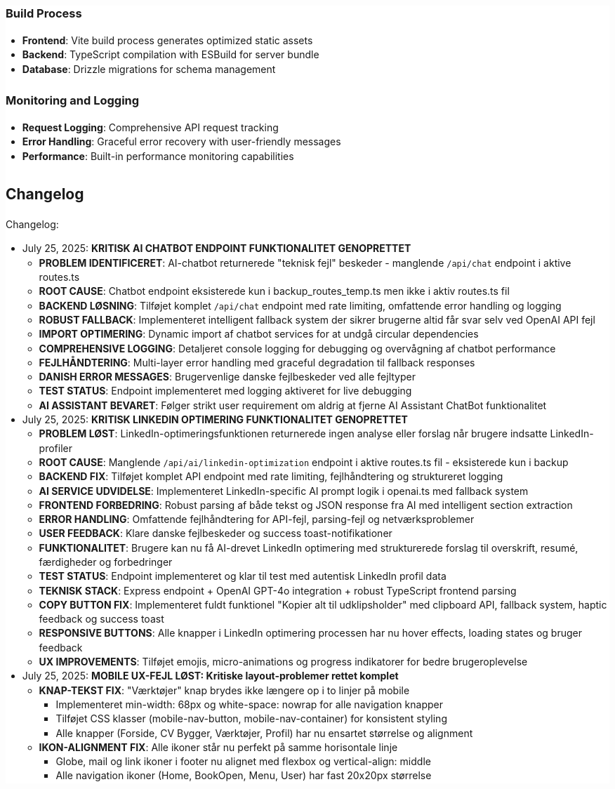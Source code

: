 ### Build Process
- **Frontend**: Vite build process generates optimized static assets
- **Backend**: TypeScript compilation with ESBuild for server bundle
- **Database**: Drizzle migrations for schema management

### Monitoring and Logging
- **Request Logging**: Comprehensive API request tracking
- **Error Handling**: Graceful error recovery with user-friendly messages
- **Performance**: Built-in performance monitoring capabilities

## Changelog

Changelog:
- July 25, 2025: **KRITISK AI CHATBOT ENDPOINT FUNKTIONALITET GENOPRETTET**
  - **PROBLEM IDENTIFICERET**: AI-chatbot returnerede "teknisk fejl" beskeder - manglende `/api/chat` endpoint i aktive routes.ts
  - **ROOT CAUSE**: Chatbot endpoint eksisterede kun i backup_routes_temp.ts men ikke i aktiv routes.ts fil
  - **BACKEND LØSNING**: Tilføjet komplet `/api/chat` endpoint med rate limiting, omfattende error handling og logging
  - **ROBUST FALLBACK**: Implementeret intelligent fallback system der sikrer brugerne altid får svar selv ved OpenAI API fejl
  - **IMPORT OPTIMERING**: Dynamic import af chatbot services for at undgå circular dependencies
  - **COMPREHENSIVE LOGGING**: Detaljeret console logging for debugging og overvågning af chatbot performance
  - **FEJLHÅNDTERING**: Multi-layer error handling med graceful degradation til fallback responses
  - **DANISH ERROR MESSAGES**: Brugervenlige danske fejlbeskeder ved alle fejltyper
  - **TEST STATUS**: Endpoint implementeret med logging aktiveret for live debugging
  - **AI ASSISTANT BEVARET**: Følger strikt user requirement om aldrig at fjerne AI Assistant ChatBot funktionalitet
- July 25, 2025: **KRITISK LINKEDIN OPTIMERING FUNKTIONALITET GENOPRETTET**
  - **PROBLEM LØST**: LinkedIn-optimeringsfunktionen returnerede ingen analyse eller forslag når brugere indsatte LinkedIn-profiler
  - **ROOT CAUSE**: Manglende `/api/ai/linkedin-optimization` endpoint i aktive routes.ts fil - eksisterede kun i backup
  - **BACKEND FIX**: Tilføjet komplet API endpoint med rate limiting, fejlhåndtering og struktureret logging
  - **AI SERVICE UDVIDELSE**: Implementeret LinkedIn-specific AI prompt logik i openai.ts med fallback system
  - **FRONTEND FORBEDRING**: Robust parsing af både tekst og JSON response fra AI med intelligent section extraction
  - **ERROR HANDLING**: Omfattende fejlhåndtering for API-fejl, parsing-fejl og netværksproblemer
  - **USER FEEDBACK**: Klare danske fejlbeskeder og success toast-notifikationer
  - **FUNKTIONALITET**: Brugere kan nu få AI-drevet LinkedIn optimering med strukturerede forslag til overskrift, resumé, færdigheder og forbedringer
  - **TEST STATUS**: Endpoint implementeret og klar til test med autentisk LinkedIn profil data
  - **TEKNISK STACK**: Express endpoint + OpenAI GPT-4o integration + robust TypeScript frontend parsing
  - **COPY BUTTON FIX**: Implementeret fuldt funktionel "Kopier alt til udklipsholder" med clipboard API, fallback system, haptic feedback og success toast
  - **RESPONSIVE BUTTONS**: Alle knapper i LinkedIn optimering processen har nu hover effects, loading states og bruger feedback
  - **UX IMPROVEMENTS**: Tilføjet emojis, micro-animations og progress indikatorer for bedre brugeroplevelse
- July 25, 2025: **MOBILE UX-FEJL LØST: Kritiske layout-problemer rettet komplet**
  - **KNAP-TEKST FIX**: "Værktøjer" knap brydes ikke længere op i to linjer på mobile
    * Implementeret min-width: 68px og white-space: nowrap for alle navigation knapper
    * Tilføjet CSS klasser (mobile-nav-button, mobile-nav-container) for konsistent styling
    * Alle knapper (Forside, CV Bygger, Værktøjer, Profil) har nu ensartet størrelse og alignment
  - **IKON-ALIGNMENT FIX**: Alle ikoner står nu perfekt på samme horisontale linje
    * Globe, mail og link ikoner i footer nu alignet med flexbox og vertical-align: middle
    * Alle navigation ikoner (Home, BookOpen, Menu, User) har fast 20x20px størrelse
